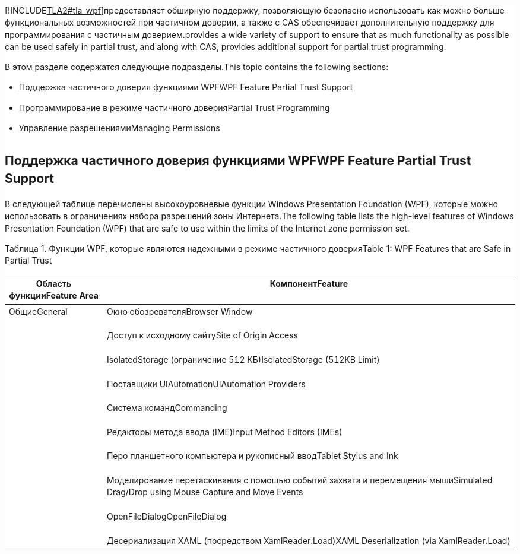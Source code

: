  [!INCLUDE[TLA2#tla_wpf](../../../includes/tla2sharptla-wpf-md.md)]<span data-ttu-id="fb61a-109">предоставляет обширную поддержку, позволяющую безопасно использовать как можно больше функциональных возможностей при частичном доверии, а также с CAS обеспечивает дополнительную поддержку для программирования с частичным доверием.</span><span class="sxs-lookup"><span data-stu-id="fb61a-109">provides a wide variety of support to ensure that as much functionality as possible can be used safely in partial trust, and along with CAS, provides additional support for partial trust programming.</span></span>  
  
 <span data-ttu-id="fb61a-110">В этом разделе содержатся следующие подразделы.</span><span class="sxs-lookup"><span data-stu-id="fb61a-110">This topic contains the following sections:</span></span>  
  
- [<span data-ttu-id="fb61a-111">Поддержка частичного доверия функциями WPF</span><span class="sxs-lookup"><span data-stu-id="fb61a-111">WPF Feature Partial Trust Support</span></span>](#WPF_Feature_Partial_Trust_Support)  
  
- [<span data-ttu-id="fb61a-112">Программирование в режиме частичного доверия</span><span class="sxs-lookup"><span data-stu-id="fb61a-112">Partial Trust Programming</span></span>](#Partial_Trust_Programming)  
  
- [<span data-ttu-id="fb61a-113">Управление разрешениями</span><span class="sxs-lookup"><span data-stu-id="fb61a-113">Managing Permissions</span></span>](#Managing_Permissions)  
  
<a name="WPF_Feature_Partial_Trust_Support"></a>   
## <a name="wpf-feature-partial-trust-support"></a><span data-ttu-id="fb61a-114">Поддержка частичного доверия функциями WPF</span><span class="sxs-lookup"><span data-stu-id="fb61a-114">WPF Feature Partial Trust Support</span></span>  
 <span data-ttu-id="fb61a-115">В следующей таблице перечислены высокоуровневые функции Windows Presentation Foundation (WPF), которые можно использовать в ограничениях набора разрешений зоны Интернета.</span><span class="sxs-lookup"><span data-stu-id="fb61a-115">The following table lists the high-level features of Windows Presentation Foundation (WPF) that are safe to use within the limits of the Internet zone permission set.</span></span>  
  
 <span data-ttu-id="fb61a-116">Таблица 1. Функции WPF, которые являются надежными в режиме частичного доверия</span><span class="sxs-lookup"><span data-stu-id="fb61a-116">Table 1: WPF Features that are Safe in Partial Trust</span></span>  
  
|<span data-ttu-id="fb61a-117">Область функции</span><span class="sxs-lookup"><span data-stu-id="fb61a-117">Feature Area</span></span>|<span data-ttu-id="fb61a-118">Компонент</span><span class="sxs-lookup"><span data-stu-id="fb61a-118">Feature</span></span>|  
|------------------|-------------|  
|<span data-ttu-id="fb61a-119">Общие</span><span class="sxs-lookup"><span data-stu-id="fb61a-119">General</span></span>|<span data-ttu-id="fb61a-120">Окно обозревателя</span><span class="sxs-lookup"><span data-stu-id="fb61a-120">Browser Window</span></span><br /><br /> <span data-ttu-id="fb61a-121">Доступ к исходному сайту</span><span class="sxs-lookup"><span data-stu-id="fb61a-121">Site of Origin Access</span></span><br /><br /> <span data-ttu-id="fb61a-122">IsolatedStorage (ограничение 512 КБ)</span><span class="sxs-lookup"><span data-stu-id="fb61a-122">IsolatedStorage (512KB Limit)</span></span><br /><br /> <span data-ttu-id="fb61a-123">Поставщики UIAutomation</span><span class="sxs-lookup"><span data-stu-id="fb61a-123">UIAutomation Providers</span></span><br /><br /> <span data-ttu-id="fb61a-124">Система команд</span><span class="sxs-lookup"><span data-stu-id="fb61a-124">Commanding</span></span><br /><br /> <span data-ttu-id="fb61a-125">Редакторы метода ввода (IME)</span><span class="sxs-lookup"><span data-stu-id="fb61a-125">Input Method Editors (IMEs)</span></span><br /><br /> <span data-ttu-id="fb61a-126">Перо планшетного компьютера и рукописный ввод</span><span class="sxs-lookup"><span data-stu-id="fb61a-126">Tablet Stylus and Ink</span></span><br /><br /> <span data-ttu-id="fb61a-127">Моделирование перетаскивания с помощью событий захвата и перемещения мыши</span><span class="sxs-lookup"><span data-stu-id="fb61a-127">Simulated Drag/Drop using Mouse Capture and Move Events</span></span><br /><br /> <span data-ttu-id="fb61a-128">OpenFileDialog</span><span class="sxs-lookup"><span data-stu-id="fb61a-128">OpenFileDialog</span></span><br /><br /> <span data-ttu-id="fb61a-129">Десериализация XAML (посредством XamlReader.Load)</span><span class="sxs-lookup"><span data-stu-id="fb61a-129">XAML Deserialization (via XamlReader.Load)</span></span>|  